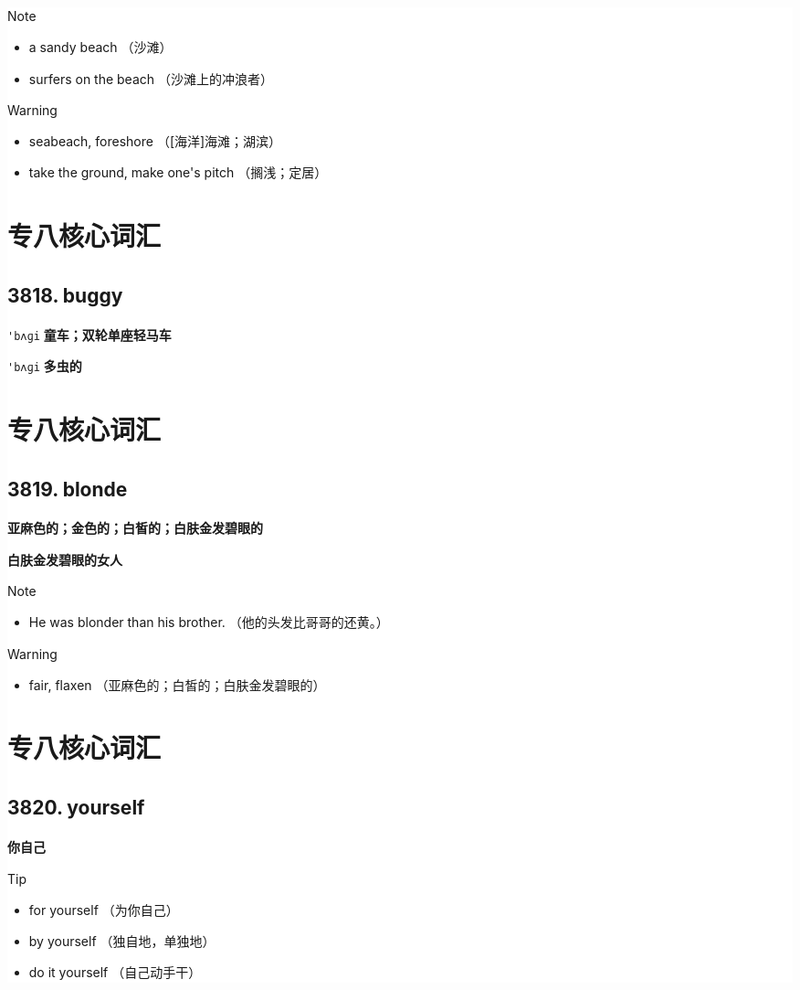 > [!NOTE]
>
> - a sandy beach （沙滩）
>
> - surfers on the beach （沙滩上的冲浪者）
>

> [!WARNING]
>
> - seabeach, foreshore （[海洋]海滩；湖滨）
>
> - take the ground, make one's pitch （搁浅；定居）
>

# 专八核心词汇

## 3818. buggy

`'bʌɡi`  **童车；双轮单座轻马车**

`'bʌɡi`  **多虫的**

# 专八核心词汇

## 3819. blonde

**亚麻色的；金色的；白皙的；白肤金发碧眼的**

**白肤金发碧眼的女人**

> [!NOTE]
>
> - He was blonder than his brother. （他的头发比哥哥的还黄。）
>

> [!WARNING]
>
> - fair, flaxen （亚麻色的；白皙的；白肤金发碧眼的）
>

# 专八核心词汇

## 3820. yourself

**你自己**

> [!TIP]
>
> - for yourself （为你自己）
>
> - by yourself （独自地，单独地）
>
> - do it yourself （自己动手干）
>

